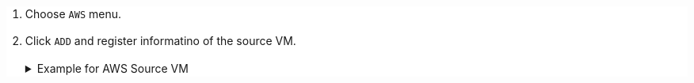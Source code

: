 1) Choose `AWS` menu.
2) Click `ADD` and register informatino of the source VM.

    <details>
    <summary> Example for AWS Source VM </summary>
    <div markdown="1">

    - **Profile**

        Use default value

    - **Access Key & Secret Access Key & Login Region**

        Use default value

        ```
        You can use your access key and secret access key created in AWS console. 
        ```

    - **Region**

        Use default value

    - **OS & OS_version**

        Select **CentOS , 7**

        ```
        Select OS and OS_version for VM.
        ```

    - **VM Name**

        ```bash
        Specify the name of VM.
        ```

    - **Image**

        Select ****ami-09e2a570cb404b37e (CentOS-7-2111-20220825_1.x86_64-d9a3032a-921c-4c6d-b150-bde168105e42)****

        ```bash
        Select an AMI image on the toggle list for VM.
        If you select the AMI of AWS marketplace, you must subscribe to the image in AWS console before using it. 
        ```

    - **Instance Type**

        Use default value

        ```
        Select a Instance type for VM.
        ```

    - **CPU Count & Memory Size**

        Use default value

        ```
        Select CPU Count for VM.
        ```
